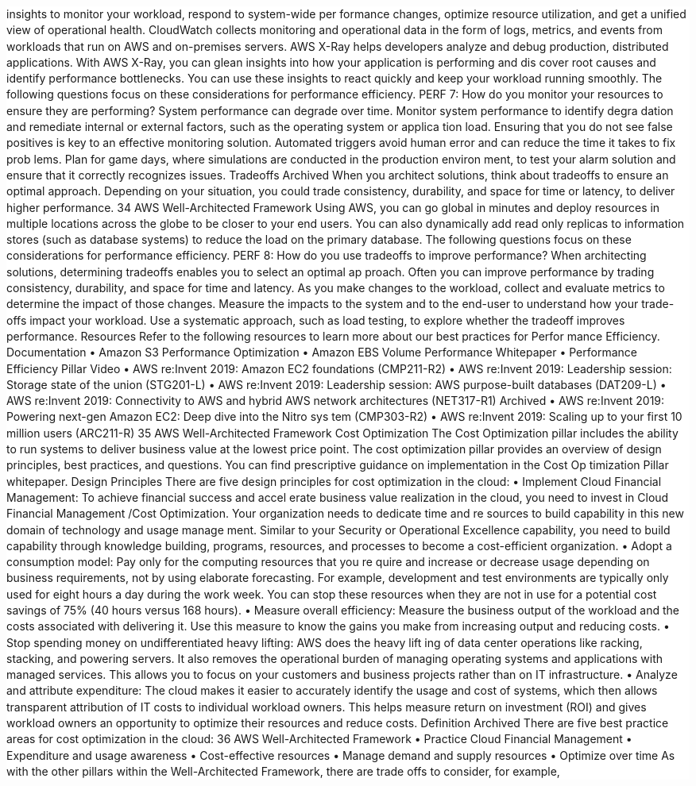 insights to monitor your workload, respond to system-wide per formance changes, optimize resource utilization, and get a unified view of operational health. CloudWatch collects monitoring and operational data in the form of logs, metrics, and events from workloads that run on AWS and on-premises servers. AWS X-Ray helps developers analyze and debug production, distributed applications. With AWS X-Ray, you can glean insights into how your application is performing and dis cover root causes and identify performance bottlenecks. You can use these insights to react quickly and keep your workload running smoothly. The following questions focus on these considerations for performance efficiency. PERF 7:  How do you monitor your resources to ensure they are performing? System performance can degrade over time. Monitor system performance to identify degra dation and remediate internal or external factors, such as the operating system or applica tion load. Ensuring that you do not see false positives is key to an effective monitoring solution. Automated triggers avoid human error and can reduce the time it takes to fix prob lems. Plan for game days, where simulations are conducted in the production environ ment, to test your alarm solution and ensure that it correctly recognizes issues. Tradeoffs Archived When you architect solutions, think about tradeoffs to ensure an optimal approach. Depending on your situation, you could trade consistency, durability, and space for time or latency, to deliver higher performance. 34 AWS Well-Architected Framework Using AWS, you can go global in minutes and deploy resources in multiple locations across the globe to be closer to your end users. You can also dynamically add read only replicas to information stores (such as database systems) to reduce the load on the primary database. The following questions focus on these considerations for performance efficiency. PERF 8:  How do you use tradeoffs to improve performance? When architecting solutions, determining tradeoffs enables you to select an optimal ap proach. Often you can improve performance by trading consistency, durability, and space for time and latency. As you make changes to the workload, collect and evaluate metrics to determine the impact of those changes. Measure the impacts to the system and to the end-user to understand how your trade-offs impact your workload. Use a systematic approach, such as load testing, to explore whether the tradeoff improves performance. Resources Refer to the following resources to learn more about our best practices for Perfor mance Efficiency. Documentation • Amazon S3 Performance Optimization • Amazon EBS Volume Performance Whitepaper • Performance Efficiency Pillar Video • AWS re:Invent 2019: Amazon EC2 foundations (CMP211-R2) • AWS re:Invent 2019: Leadership session: Storage state of the union (STG201-L) • AWS re:Invent 2019: Leadership session: AWS purpose-built databases (DAT209-L) • AWS re:Invent 2019: Connectivity to AWS and hybrid AWS network architectures (NET317-R1) Archived • AWS re:Invent 2019: Powering next-gen Amazon EC2: Deep dive into the Nitro sys tem (CMP303-R2) • AWS re:Invent 2019: Scaling up to your first 10 million users (ARC211-R) 35 AWS Well-Architected Framework Cost Optimization The Cost Optimization pillar includes the ability to run systems to deliver business value at the lowest price point. The cost optimization pillar provides an overview of design principles, best practices, and questions. You can find prescriptive guidance on implementation in the Cost Op timization Pillar whitepaper. Design Principles There are five design principles for cost optimization in the cloud: • Implement Cloud Financial Management: To achieve financial success and accel erate business value realization in the cloud, you need to invest in Cloud Financial Management /Cost Optimization. Your organization needs to dedicate time and re sources to build capability in this new domain of technology and usage manage ment. Similar to your Security or Operational Excellence capability, you need to build capability through knowledge building, programs, resources, and processes to become a cost-efficient organization. • Adopt a consumption model: Pay only for the computing resources that you re quire and increase or decrease usage depending on business requirements, not by using elaborate forecasting. For example, development and test environments are typically only used for eight hours a day during the work week. You can stop these resources when they are not in use for a potential cost savings of 75% (40 hours versus 168 hours). • Measure overall efficiency: Measure the business output of the workload and the costs associated with delivering it. Use this measure to know the gains you make from increasing output and reducing costs. • Stop spending money on undifferentiated heavy lifting: AWS does the heavy lift ing of data center operations like racking, stacking, and powering servers. It also removes the operational burden of managing operating systems and applications with managed services. This allows you to focus on your customers and business projects rather than on IT infrastructure. • Analyze and attribute expenditure: The cloud makes it easier to accurately identify the usage and cost of systems, which then allows transparent attribution of IT costs to individual workload owners. This helps measure return on investment (ROI) and gives workload owners an opportunity to optimize their resources and reduce costs. Definition Archived There are five best practice areas for cost optimization in the cloud: 36 AWS Well-Architected Framework • Practice Cloud Financial Management • Expenditure and usage awareness • Cost-effective resources • Manage demand and supply resources • Optimize over time As with the other pillars within the Well-Architected Framework, there are trade offs to consider, for example,